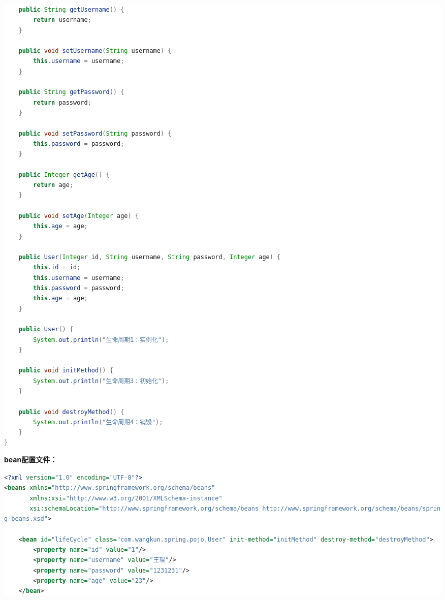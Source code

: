 ```java
    public String getUsername() {
        return username;
    }

    public void setUsername(String username) {
        this.username = username;
    }

    public String getPassword() {
        return password;
    }

    public void setPassword(String password) {
        this.password = password;
    }

    public Integer getAge() {
        return age;
    }

    public void setAge(Integer age) {
        this.age = age;
    }

    public User(Integer id, String username, String password, Integer age) {
        this.id = id;
        this.username = username;
        this.password = password;
        this.age = age;
    }

    public User() {
        System.out.println("生命周期1：实例化");
    }

    public void initMethod() {
        System.out.println("生命周期3：初始化");
    }

    public void destroyMethod() {
        System.out.println("生命周期4：销毁");
    }
}
```



**bean配置文件：**



```xml
<?xml version="1.0" encoding="UTF-8"?>
<beans xmlns="http://www.springframework.org/schema/beans"
       xmlns:xsi="http://www.w3.org/2001/XMLSchema-instance"
       xsi:schemaLocation="http://www.springframework.org/schema/beans http://www.springframework.org/schema/beans/spring-beans.xsd">

    <bean id="lifeCycle" class="com.wangkun.spring.pojo.User" init-method="initMethod" destroy-method="destroyMethod">
        <property name="id" value="1"/>
        <property name="username" value="王琨"/>
        <property name="password" value="1231231"/>
        <property name="age" value="23"/>
    </bean>

```